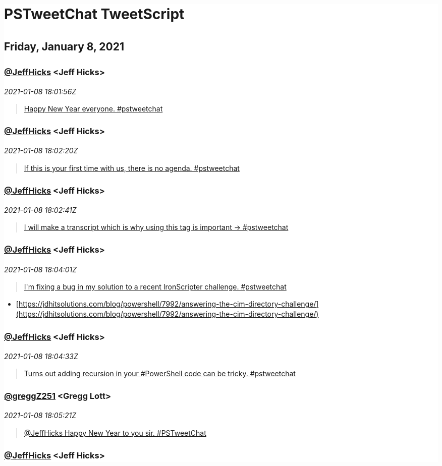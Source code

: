 # PSTweetChat TweetScript

## Friday, January 8, 2021

### [@JeffHicks](https://twitter.com/JeffHicks) \<Jeff Hicks\>

*2021-01-08 18:01:56Z*
> [Happy New Year everyone. #pstweetchat](https://twitter.com/JeffHicks/status/1347604465575211008)

### [@JeffHicks](https://twitter.com/JeffHicks) \<Jeff Hicks\>

*2021-01-08 18:02:20Z*
> [If this is your first time with us, there is no agenda. #pstweetchat](https://twitter.com/JeffHicks/status/1347604567844917249)

### [@JeffHicks](https://twitter.com/JeffHicks) \<Jeff Hicks\>

*2021-01-08 18:02:41Z*
> [I will make a transcript which is why using this tag is important -> #pstweetchat](https://twitter.com/JeffHicks/status/1347604653882679296)

### [@JeffHicks](https://twitter.com/JeffHicks) \<Jeff Hicks\>

*2021-01-08 18:04:01Z*
> [I'm fixing a bug in my solution to a recent IronScripter challenge.  #pstweetchat](https://twitter.com/JeffHicks/status/1347604990760775681)

+ [https://jdhitsolutions.com/blog/powershell/7992/answering-the-cim-directory-challenge/](https://jdhitsolutions.com/blog/powershell/7992/answering-the-cim-directory-challenge/)

### [@JeffHicks](https://twitter.com/JeffHicks) \<Jeff Hicks\>

*2021-01-08 18:04:33Z*
> [Turns out adding recursion in your #PowerShell code can be tricky. #pstweetchat](https://twitter.com/JeffHicks/status/1347605124026408961)

### [@greggZ251](https://twitter.com/greggZ251) \<Gregg Lott\>

*2021-01-08 18:05:21Z*
> [@JeffHicks Happy New Year to you sir. #PSTweetChat](https://twitter.com/greggZ251/status/1347605323452981248)

### [@JeffHicks](https://twitter.com/JeffHicks) \<Jeff Hicks\>
